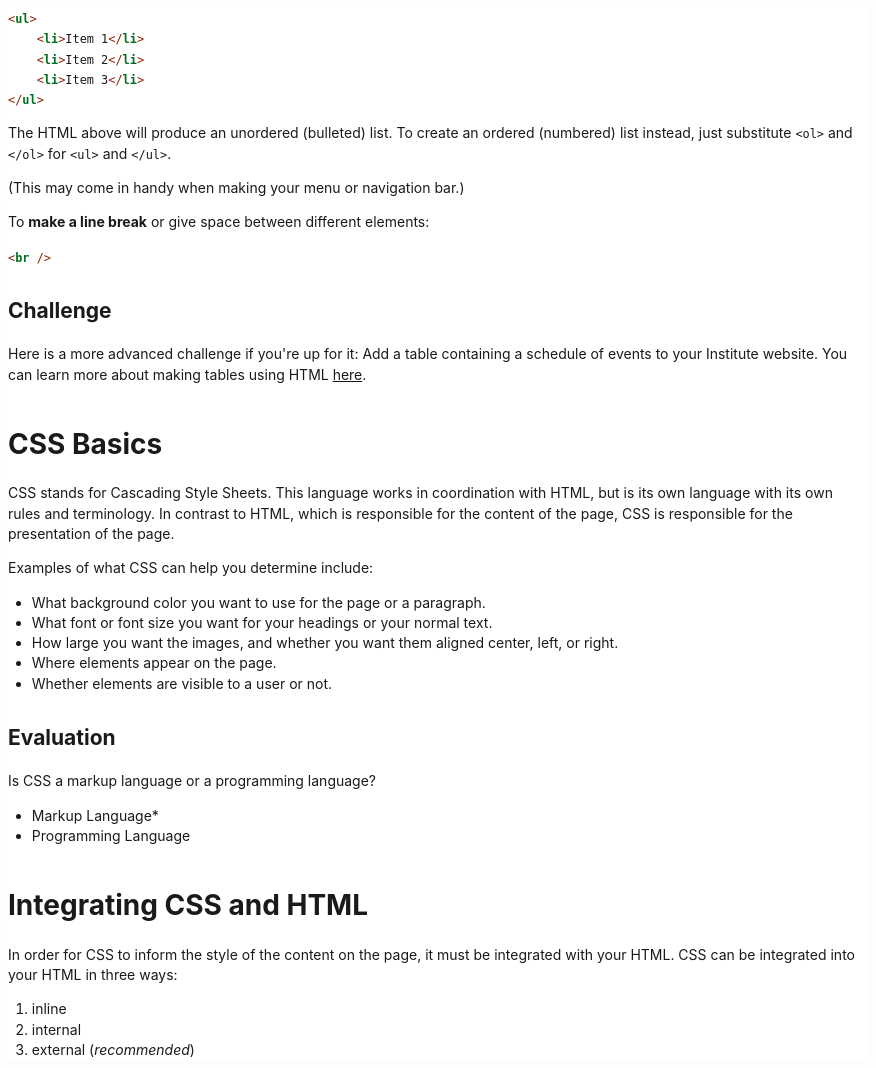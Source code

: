 ```html
<ul>
    <li>Item 1</li>
    <li>Item 2</li>
    <li>Item 3</li>
</ul>
```

The HTML above will produce an unordered (bulleted) list. To create an ordered (numbered) list instead, just substitute `<ol>` and `</ol>` for `<ul>` and `</ul>`.

(This may come in handy when making your menu or navigation bar.)

To **make a line break** or give space between different elements:

```html
<br />
```

## Challenge

Here is a more advanced challenge if you're up for it: Add a table containing a schedule of events to your Institute website. You can learn more about making tables using HTML [here](https://www.w3schools.com/html/html_tables.asp).

# CSS Basics

CSS stands for Cascading Style Sheets. This language works in coordination with HTML, but is its own language with its own rules and terminology. In contrast to HTML, which is responsible for the content of the page, CSS is responsible for the presentation of the page.

Examples of what CSS can help you determine include:

- What background color you want to use for the page or a paragraph.
- What font or font size you want for your headings or your normal text.
- How large you want the images, and whether you want them aligned center, left, or right.
- Where elements appear on the page.
- Whether elements are visible to a user or not.

## Evaluation

Is CSS a markup language or a programming language?
- Markup Language*
- Programming Language

# Integrating CSS and HTML

In order for CSS to inform the style of the content on the page, it must be integrated with your HTML. CSS can be integrated into your HTML in three ways:

1. inline
2. internal
3. external (_recommended_)
